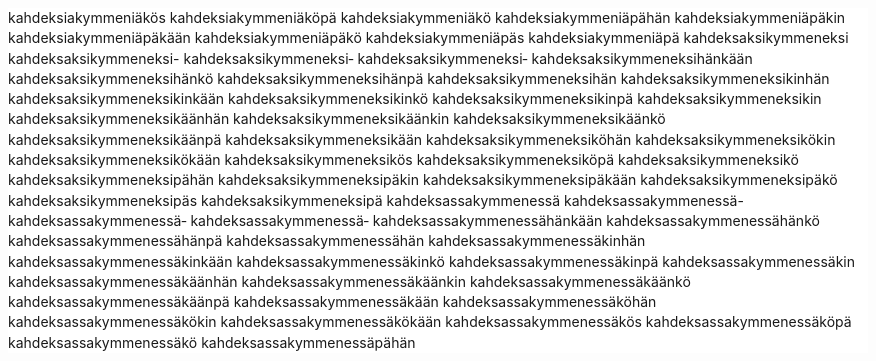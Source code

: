 kahdeksiakymmeniäkös
kahdeksiakymmeniäköpä
kahdeksiakymmeniäkö
kahdeksiakymmeniäpähän
kahdeksiakymmeniäpäkin
kahdeksiakymmeniäpäkään
kahdeksiakymmeniäpäkö
kahdeksiakymmeniäpäs
kahdeksiakymmeniäpä
kahdeksaksikymmeneksi
kahdeksaksikymmeneksi-
kahdeksaksikymmeneksi‐
kahdeksaksikymmeneksi‑
kahdeksaksikymmeneksihänkään
kahdeksaksikymmeneksihänkö
kahdeksaksikymmeneksihänpä
kahdeksaksikymmeneksihän
kahdeksaksikymmeneksikinhän
kahdeksaksikymmeneksikinkään
kahdeksaksikymmeneksikinkö
kahdeksaksikymmeneksikinpä
kahdeksaksikymmeneksikin
kahdeksaksikymmeneksikäänhän
kahdeksaksikymmeneksikäänkin
kahdeksaksikymmeneksikäänkö
kahdeksaksikymmeneksikäänpä
kahdeksaksikymmeneksikään
kahdeksaksikymmeneksiköhän
kahdeksaksikymmeneksikökin
kahdeksaksikymmeneksikökään
kahdeksaksikymmeneksikös
kahdeksaksikymmeneksiköpä
kahdeksaksikymmeneksikö
kahdeksaksikymmeneksipähän
kahdeksaksikymmeneksipäkin
kahdeksaksikymmeneksipäkään
kahdeksaksikymmeneksipäkö
kahdeksaksikymmeneksipäs
kahdeksaksikymmeneksipä
kahdeksassakymmenessä
kahdeksassakymmenessä-
kahdeksassakymmenessä‐
kahdeksassakymmenessä‑
kahdeksassakymmenessähänkään
kahdeksassakymmenessähänkö
kahdeksassakymmenessähänpä
kahdeksassakymmenessähän
kahdeksassakymmenessäkinhän
kahdeksassakymmenessäkinkään
kahdeksassakymmenessäkinkö
kahdeksassakymmenessäkinpä
kahdeksassakymmenessäkin
kahdeksassakymmenessäkäänhän
kahdeksassakymmenessäkäänkin
kahdeksassakymmenessäkäänkö
kahdeksassakymmenessäkäänpä
kahdeksassakymmenessäkään
kahdeksassakymmenessäköhän
kahdeksassakymmenessäkökin
kahdeksassakymmenessäkökään
kahdeksassakymmenessäkös
kahdeksassakymmenessäköpä
kahdeksassakymmenessäkö
kahdeksassakymmenessäpähän